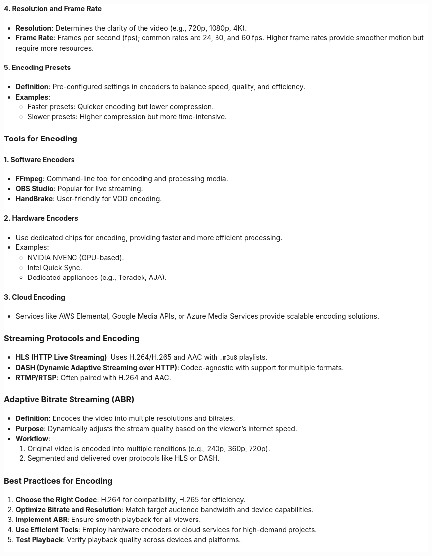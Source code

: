 #### 4. **Resolution and Frame Rate**
   - **Resolution**: Determines the clarity of the video (e.g., 720p, 1080p, 4K).
   - **Frame Rate**: Frames per second (fps); common rates are 24, 30, and 60 fps. Higher frame rates provide smoother motion but require more resources.

#### 5. **Encoding Presets**
   - **Definition**: Pre-configured settings in encoders to balance speed, quality, and efficiency.
   - **Examples**:
     - Faster presets: Quicker encoding but lower compression.
     - Slower presets: Higher compression but more time-intensive.

### **Tools for Encoding**
#### 1. **Software Encoders**
   - **FFmpeg**: Command-line tool for encoding and processing media.
   - **OBS Studio**: Popular for live streaming.
   - **HandBrake**: User-friendly for VOD encoding.
   
#### 2. **Hardware Encoders**
   - Use dedicated chips for encoding, providing faster and more efficient processing.
   - Examples:
     - NVIDIA NVENC (GPU-based).
     - Intel Quick Sync.
     - Dedicated appliances (e.g., Teradek, AJA).

#### 3. **Cloud Encoding**
   - Services like AWS Elemental, Google Media APIs, or Azure Media Services provide scalable encoding solutions.


### **Streaming Protocols and Encoding**
- **HLS (HTTP Live Streaming)**: Uses H.264/H.265 and AAC with `.m3u8` playlists.
- **DASH (Dynamic Adaptive Streaming over HTTP)**: Codec-agnostic with support for multiple formats.
- **RTMP/RTSP**: Often paired with H.264 and AAC.


### **Adaptive Bitrate Streaming (ABR)**
- **Definition**: Encodes the video into multiple resolutions and bitrates.
- **Purpose**: Dynamically adjusts the stream quality based on the viewer’s internet speed.
- **Workflow**:
  1. Original video is encoded into multiple renditions (e.g., 240p, 360p, 720p).
  2. Segmented and delivered over protocols like HLS or DASH.


### **Best Practices for Encoding**
1. **Choose the Right Codec**: H.264 for compatibility, H.265 for efficiency.
2. **Optimize Bitrate and Resolution**: Match target audience bandwidth and device capabilities.
3. **Implement ABR**: Ensure smooth playback for all viewers.
4. **Use Efficient Tools**: Employ hardware encoders or cloud services for high-demand projects.
5. **Test Playback**: Verify playback quality across devices and platforms.

---